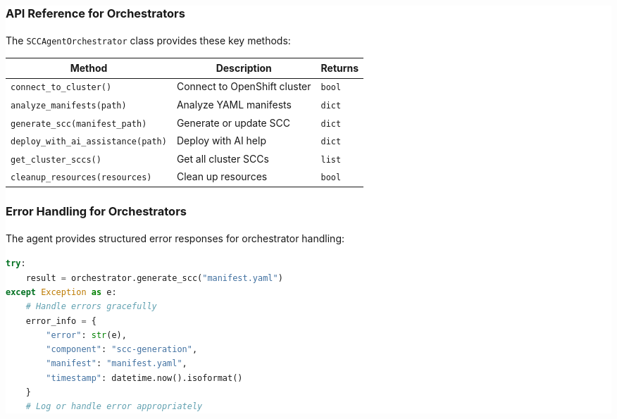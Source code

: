 ### API Reference for Orchestrators

The `SCCAgentOrchestrator` class provides these key methods:

| Method | Description | Returns |
|--------|-------------|---------|
| `connect_to_cluster()` | Connect to OpenShift cluster | `bool` |
| `analyze_manifests(path)` | Analyze YAML manifests | `dict` |
| `generate_scc(manifest_path)` | Generate or update SCC | `dict` |
| `deploy_with_ai_assistance(path)` | Deploy with AI help | `dict` |
| `get_cluster_sccs()` | Get all cluster SCCs | `list` |
| `cleanup_resources(resources)` | Clean up resources | `bool` |

### Error Handling for Orchestrators

The agent provides structured error responses for orchestrator handling:

```python
try:
    result = orchestrator.generate_scc("manifest.yaml")
except Exception as e:
    # Handle errors gracefully
    error_info = {
        "error": str(e),
        "component": "scc-generation",
        "manifest": "manifest.yaml",
        "timestamp": datetime.now().isoformat()
    }
    # Log or handle error appropriately
``` 